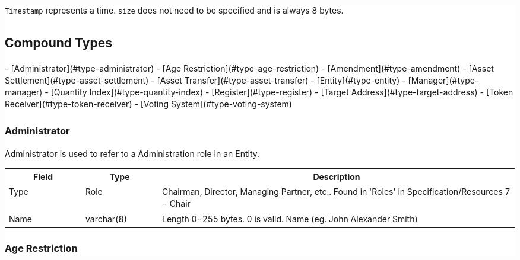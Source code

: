 `Timestamp` represents a time. `size` does not need to be specified and is always 8 bytes.

<a name="compound-types"></a>
## Compound Types

<div class="content-list collection-method-list" markdown="1">
- [Administrator](#type-administrator)
- [Age Restriction](#type-age-restriction)
- [Amendment](#type-amendment)
- [Asset Settlement](#type-asset-settlement)
- [Asset Transfer](#type-asset-transfer)
- [Entity](#type-entity)
- [Manager](#type-manager)
- [Quantity Index](#type-quantity-index)
- [Register](#type-register)
- [Target Address](#type-target-address)
- [Token Receiver](#type-token-receiver)
- [Voting System](#type-voting-system)
</div>



<a name="type-administrator"></a>
### Administrator

Administrator is used to refer to a Administration role in an Entity.

<table>
    <tr>
        <th style="width:15%">Field</th>
        <th style="width:15%">Type</th>
        <th>Description</th>
    </tr>
    <tr>
        <td>Type</td>
        <td>
            Role
        </td>
        <td>Chairman, Director, Managing Partner, etc.. Found in 'Roles' in Specification/Resources 7 - Chair</td>
    </tr>
    <tr>
        <td>Name</td>
        <td>
            varchar(8)
        </td>
        <td>Length 0-255 bytes. 0 is valid. Name (eg. John Alexander Smith) </td>
    </tr>
</table>



<a name="type-age-restriction"></a>
### Age Restriction
